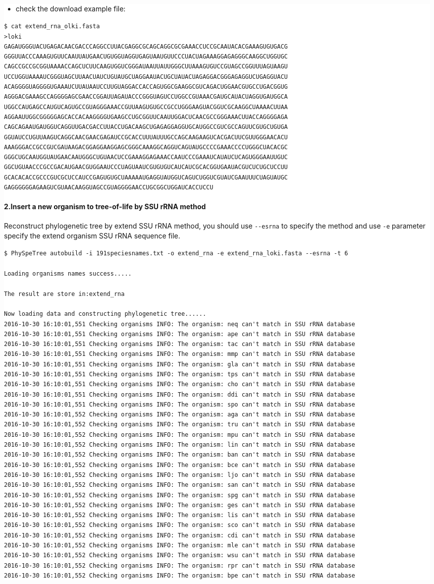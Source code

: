 * check the download example file:

```
$ cat extend_rna_olki.fasta
>loki
GAGAUGGGUACUGAGACAACGACCCAGGCCUUACGAGGCGCAGCAGGCGCGAAACCUCCGCAAUACACGAAAGUGUGACG
GGGUUACCCAAAGUGUUCAAUUAUGAACUGUGGUAGGUGAGUAAUGUUCCCUACUAGAAAGGAGAGGGCAAGGCUGGUGC
CAGCCGCCGCGGUAAAACCAGCUCUUCAAGUGGUCGGGAUAAUUAUUGGGCUUAAAGUGUCCGUAGCCGGUUUAGUAAGU
UCCUGGUAAAAUCGGGUAGCUUAACUAUCUGUAUGCUAGGAAUACUGCUAUACUAGAGGACGGGAGAGGUCUGAGGUACU
ACAGGGGUAGGGGUGAAAUCUUAUAAUCCUUGUAGGACCACCAGUGGCGAAGGCGUCAGACUGGAACGUGCCUGACGGUG
AGGGACGAAAGCCAGGGGAGCGAACCGGAUUAGAUACCCGGGUAGUCCUGGCCGUAAACGAUGCAUACUAGGUGAUGGCA
UGGCCAUGAGCCAUGUCAGUGCCGUAGGGAAACCGUUAAGUGUGCCGCCUGGGAAGUACGGUCGCAAGGCUAAAACUUAA
AGGAAUUGGCGGGGGAGCACCACAAGGGGUGAAGCCUGCGGUUCAAUUGGACUCAACGCCGGGAAACUUACCAGGGGAGA
CAGCAGAAUGAUGGUCAGGUUGACGACCUUACCUGACAAGCUGAGAGGAGGUGCAUGGCCGUCGCCAGUUCGUGCUGUGA
GGUAUCCUGUUAAGUCAGGCAACGAACGAGAUCCGCACCUUUAUUUGCCAGCAAGAAGUCACGACUUCGUUGGGAACACU
AAAGGGACCGCCGUCGAUAAGACGGAGGAAGGAGCGGGCAAAGGCAGGUCAGUAUGCCCCGAAACCCCUGGGCUACACGC
GGGCUGCAAUGGUAUGAACAAUGGGCUGUAACUCCGAAAGGAGAAACCAAUCCCGAAAUCAUAUCUCAGUGGGAAUUGUC
GGCUGUAACCCGCCGACAUGAACGUGGAAUCCCUAGUAAUCGUGUGUCAUCAUCGCACGGUGAAUACGUCUCUGCUCCUU
GCACACACCGCCCGUCGCUCCAUCCGAGUGUGCUAAAAAUGAGGUAUGGUCAGUCUGGUCGUAUCGAAUUUCUAGUAUGC
GAGGGGGGAGAAGUCGUAACAAGGUAGCCGUAGGGGAACCUGCGGCUGGAUCACCUCCU

```

#### 2.Insert a new organism to tree-of-life by SSU rRNA method

Reconstruct phylogenetic tree by extend SSU rRNA method, you should use `--esrna` to specify the method and use `-e` parameter specify
the extend organism SSU rRNA sequence file.



```
$ PhySpeTree autobuild -i 191speciesnames.txt -o extend_rna -e extend_rna_loki.fasta --esrna -t 6

Loading organisms names success.....

The result are store in:extend_rna

Now loading data and constructing phylogenetic tree......
2016-10-30 16:10:01,551 Checking organisms INFO: The organism: neq can't match in SSU rRNA database
2016-10-30 16:10:01,551 Checking organisms INFO: The organism: ape can't match in SSU rRNA database
2016-10-30 16:10:01,551 Checking organisms INFO: The organism: tac can't match in SSU rRNA database
2016-10-30 16:10:01,551 Checking organisms INFO: The organism: mmp can't match in SSU rRNA database
2016-10-30 16:10:01,551 Checking organisms INFO: The organism: gla can't match in SSU rRNA database
2016-10-30 16:10:01,551 Checking organisms INFO: The organism: tps can't match in SSU rRNA database
2016-10-30 16:10:01,551 Checking organisms INFO: The organism: cho can't match in SSU rRNA database
2016-10-30 16:10:01,551 Checking organisms INFO: The organism: ddi can't match in SSU rRNA database
2016-10-30 16:10:01,551 Checking organisms INFO: The organism: spo can't match in SSU rRNA database
2016-10-30 16:10:01,552 Checking organisms INFO: The organism: aga can't match in SSU rRNA database
2016-10-30 16:10:01,552 Checking organisms INFO: The organism: tru can't match in SSU rRNA database
2016-10-30 16:10:01,552 Checking organisms INFO: The organism: mpu can't match in SSU rRNA database
2016-10-30 16:10:01,552 Checking organisms INFO: The organism: lin can't match in SSU rRNA database
2016-10-30 16:10:01,552 Checking organisms INFO: The organism: ban can't match in SSU rRNA database
2016-10-30 16:10:01,552 Checking organisms INFO: The organism: bce can't match in SSU rRNA database
2016-10-30 16:10:01,552 Checking organisms INFO: The organism: ljo can't match in SSU rRNA database
2016-10-30 16:10:01,552 Checking organisms INFO: The organism: san can't match in SSU rRNA database
2016-10-30 16:10:01,552 Checking organisms INFO: The organism: spg can't match in SSU rRNA database
2016-10-30 16:10:01,552 Checking organisms INFO: The organism: ges can't match in SSU rRNA database
2016-10-30 16:10:01,552 Checking organisms INFO: The organism: lis can't match in SSU rRNA database
2016-10-30 16:10:01,552 Checking organisms INFO: The organism: sco can't match in SSU rRNA database
2016-10-30 16:10:01,552 Checking organisms INFO: The organism: cdi can't match in SSU rRNA database
2016-10-30 16:10:01,552 Checking organisms INFO: The organism: mle can't match in SSU rRNA database
2016-10-30 16:10:01,552 Checking organisms INFO: The organism: wsu can't match in SSU rRNA database
2016-10-30 16:10:01,552 Checking organisms INFO: The organism: rpr can't match in SSU rRNA database
2016-10-30 16:10:01,552 Checking organisms INFO: The organism: bpe can't match in SSU rRNA database
```
